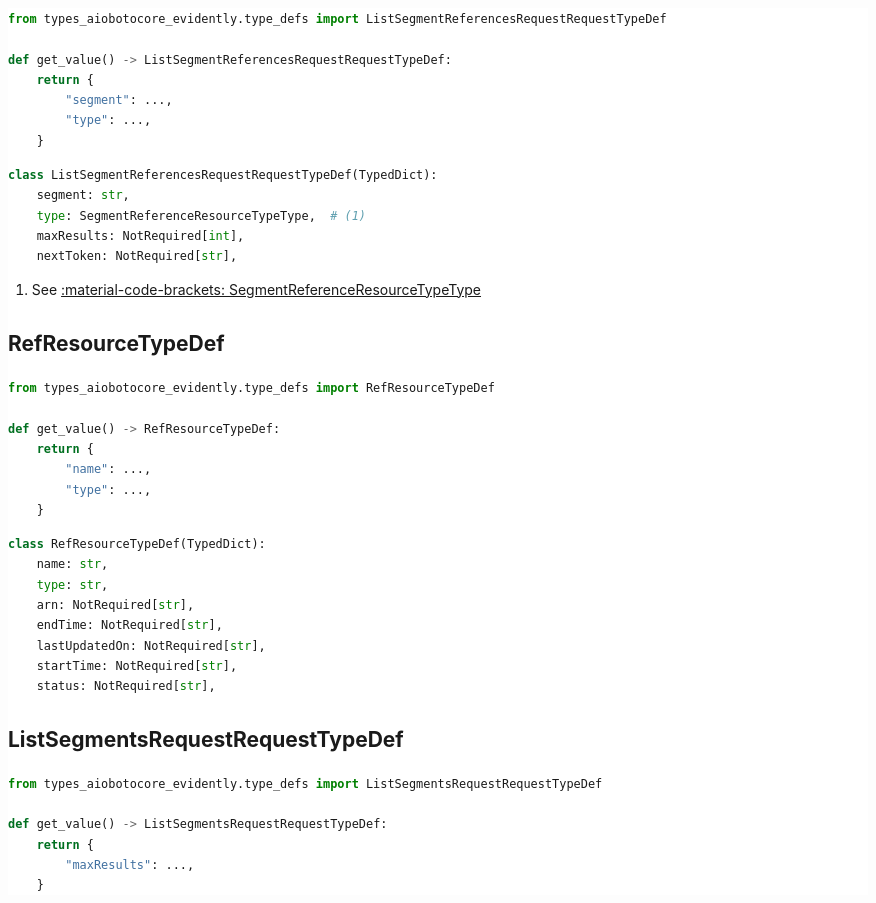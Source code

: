 ```python title="Usage Example"
from types_aiobotocore_evidently.type_defs import ListSegmentReferencesRequestRequestTypeDef

def get_value() -> ListSegmentReferencesRequestRequestTypeDef:
    return {
        "segment": ...,
        "type": ...,
    }
```

```python title="Definition"
class ListSegmentReferencesRequestRequestTypeDef(TypedDict):
    segment: str,
    type: SegmentReferenceResourceTypeType,  # (1)
    maxResults: NotRequired[int],
    nextToken: NotRequired[str],
```

1. See [:material-code-brackets: SegmentReferenceResourceTypeType](./literals.md#segmentreferenceresourcetypetype) 
## RefResourceTypeDef

```python title="Usage Example"
from types_aiobotocore_evidently.type_defs import RefResourceTypeDef

def get_value() -> RefResourceTypeDef:
    return {
        "name": ...,
        "type": ...,
    }
```

```python title="Definition"
class RefResourceTypeDef(TypedDict):
    name: str,
    type: str,
    arn: NotRequired[str],
    endTime: NotRequired[str],
    lastUpdatedOn: NotRequired[str],
    startTime: NotRequired[str],
    status: NotRequired[str],
```

## ListSegmentsRequestRequestTypeDef

```python title="Usage Example"
from types_aiobotocore_evidently.type_defs import ListSegmentsRequestRequestTypeDef

def get_value() -> ListSegmentsRequestRequestTypeDef:
    return {
        "maxResults": ...,
    }
```
